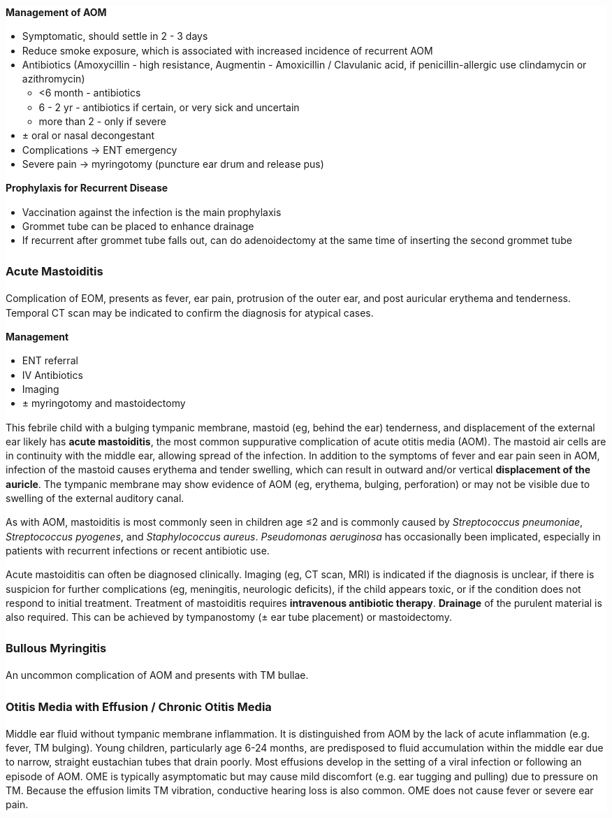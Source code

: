 **Management of AOM**
- Symptomatic, should settle in 2 - 3 days
- Reduce smoke exposure, which is associated with increased incidence of recurrent AOM
- Antibiotics (Amoxycillin - high resistance, Augmentin - Amoxicillin / Clavulanic acid, if penicillin-allergic use clindamycin or azithromycin)
  - <6 month - antibiotics
  - 6 - 2 yr - antibiotics if certain, or very sick and uncertain
  - more than 2 - only if severe
- $\pm$ oral or nasal decongestant
- Complications -> ENT emergency
- Severe pain -> myringotomy (puncture ear drum and release pus)

**Prophylaxis for Recurrent Disease**
-   Vaccination against the infection is the main prophylaxis
-   Grommet tube can be placed to enhance drainage
-   If recurrent after grommet tube falls out, can do adenoidectomy at the same time of inserting the second grommet tube

### Acute Mastoiditis
Complication of EOM, presents as fever, ear pain, protrusion of the outer ear, and post auricular erythema and tenderness. Temporal CT scan may be indicated to confirm the diagnosis for atypical cases. 

**Management**
- ENT referral
- IV Antibiotics
- Imaging
- $\pm$ myringotomy and mastoidectomy

This febrile child with a bulging tympanic membrane, mastoid (eg, behind the ear) tenderness, and displacement of the external ear likely has **acute mastoiditis**, the most common suppurative complication of acute otitis media (AOM). The mastoid air cells are in continuity with the middle ear, allowing spread of the infection. In addition to the symptoms of fever and ear pain seen in AOM, infection of the mastoid causes erythema and tender swelling, which can result in outward and/or vertical **displacement of the auricle**. The tympanic membrane may show evidence of AOM (eg, erythema, bulging, perforation) or may not be visible due to swelling of the external auditory canal.

As with AOM, mastoiditis is most commonly seen in children age ≤2 and is commonly caused by *Streptococcus pneumoniae*, *Streptococcus pyogenes*, and *Staphylococcus aureus*. *Pseudomonas aeruginosa* has occasionally been implicated, especially in patients with recurrent infections or recent antibiotic use.

Acute mastoiditis can often be diagnosed clinically. Imaging (eg, CT scan, MRI) is indicated if the diagnosis is unclear, if there is suspicion for further complications (eg, meningitis, neurologic deficits), if the child appears toxic, or if the condition does not respond to initial treatment. Treatment of mastoiditis requires **intravenous antibiotic therapy**. **Drainage** of the purulent material is also required. This can be achieved by tympanostomy (± ear tube placement) or mastoidectomy.

### Bullous Myringitis
An uncommon complication of AOM and presents with TM bullae.

### Otitis Media with Effusion / Chronic Otitis Media
Middle ear fluid without tympanic membrane inflammation. It is distinguished from AOM by the lack of acute inflammation (e.g. fever, TM bulging). Young children, particularly age 6-24 months, are predisposed to fluid accumulation within the middle ear due to narrow, straight eustachian tubes that drain poorly. Most effusions develop in the setting of a viral infection or following an episode of AOM. OME is typically asymptomatic but may cause mild discomfort (e.g. ear tugging and pulling) due to pressure on TM. Because the effusion limits TM vibration, conductive hearing loss is also common. OME does not cause fever or severe ear pain. 
